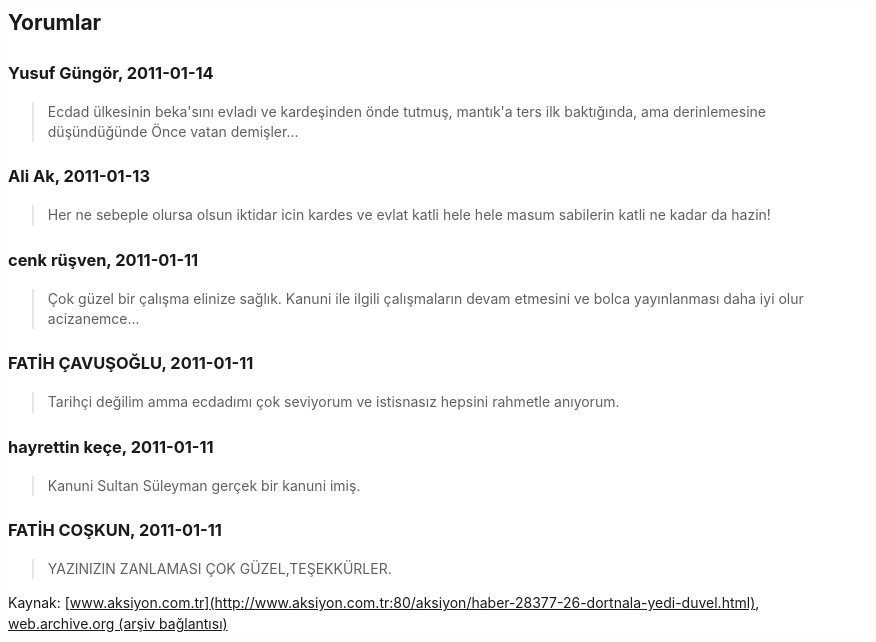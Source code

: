 ## Yorumlar

### Yusuf Güngör, 2011-01-14
> Ecdad ülkesinin beka'sını evladı ve kardeşinden önde tutmuş, mantık'a ters ilk baktığında, ama derinlemesine düşündüğünde Önce vatan demişler...

### Ali Ak, 2011-01-13
> Her ne sebeple olursa olsun iktidar icin kardes ve evlat katli hele hele masum sabilerin katli ne kadar da hazin!

### cenk rüşven, 2011-01-11
> Çok güzel bir çalışma elinize sağlık. Kanuni ile ilgili çalışmaların devam etmesini ve bolca yayınlanması daha iyi olur acizanemce...

### FATİH ÇAVUŞOĞLU, 2011-01-11
> Tarihçi değilim amma ecdadımı çok seviyorum ve istisnasız hepsini rahmetle anıyorum.

### hayrettin keçe, 2011-01-11
> Kanuni Sultan Süleyman gerçek bir kanuni imiş.

### FATİH COŞKUN, 2011-01-11
> YAZINIZIN ZANLAMASI ÇOK GÜZEL,TEŞEKKÜRLER.

Kaynak: [www.aksiyon.com.tr](http://www.aksiyon.com.tr:80/aksiyon/haber-28377-26-dortnala-yedi-duvel.html), [web.archive.org (arşiv bağlantısı)](http://web.archive.org/web/20120112095037/http://www.aksiyon.com.tr:80/aksiyon/haber-28377-26-dortnala-yedi-duvel.html)
